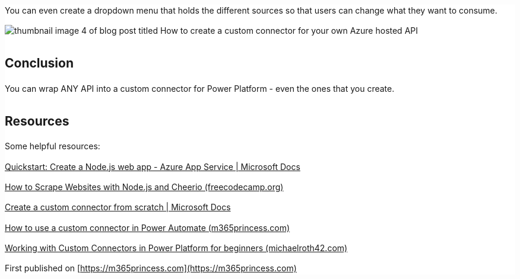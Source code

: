 You can even create a dropdown menu that holds the different sources so that users can change what they want to consume.

![thumbnail image 4 of blog post titled 
How to create a custom connector for your own Azure hosted API
](https://techcommunity.microsoft.com/t5/image/serverpage/image-id/351571iB705FA3174185FAC/image-size/large?v=v2&px=999)

## Conclusion

You can wrap ANY API into a custom connector for Power Platform - even the ones that you create. 

## Resources

Some helpful resources:   
  
[Quickstart: Create a Node.js web app - Azure App Service | Microsoft Docs](https://docs.microsoft.com/en-us/azure/app-service/quickstart-nodejs?pivots=development-environment-cli&tabs=linux)

[How to Scrape Websites with Node.js and Cheerio (freecodecamp.org)](https://www.freecodecamp.org/news/how-to-scrape-websites-with-node-js-and-cheerio/)

[Create a custom connector from scratch | Microsoft Docs](https://docs.microsoft.com/en-us/connectors/custom-connectors/define-blank)

[How to use a custom connector in Power Automate (m365princess.com)](https://www.m365princess.com/blogs/2021-02-23-how-to-use-a-custom-connector-in-power-automate/)

[Working with Custom Connectors in Power Platform for beginners (michaelroth42.com)](https://www.michaelroth42.com/post/2022-01-03-working-with-apis-in-power-platform-for-beginners-part-2/)

First published on [https://m365princess.com](https://m365princess.com)
